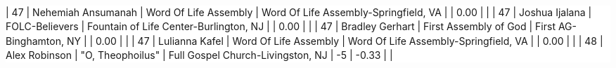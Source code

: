 | 47  | Nehemiah Ansumanah   | Word Of Life Assembly         | Word Of Life Assembly-Springfield, VA        |       | 0.00   |     |
| 47  | Joshua Ijalana       | FOLC-Believers                | Fountain of Life Center-Burlington, NJ       |       | 0.00   |     |
| 47  | Bradley Gerhart      | First Assembly of God         | First AG-Binghamton, NY                      |       | 0.00   |     |
| 47  | Lulianna Kafel       | Word Of Life Assembly         | Word Of Life Assembly-Springfield, VA        |       | 0.00   |     |
| 48  | Alex Robinson        | "O, Theophoilus"              | Full Gospel Church-Livingston, NJ            | -5    | -0.33  |     |